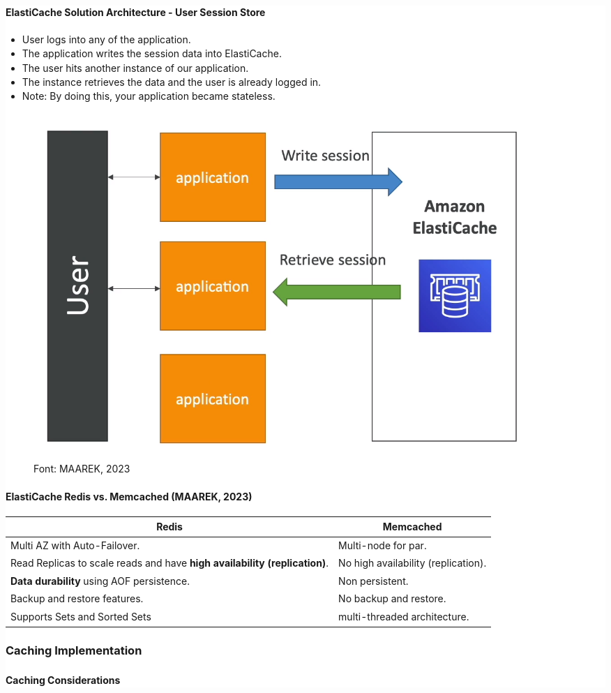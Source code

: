 #### ElastiCache Solution Architecture - User Session Store

* User logs into any of the application.
* The application writes the session data into ElastiCache.
* The user hits another instance of our application.
* The instance retrieves the data and the user is already logged in.
* Note: By doing this, your application became stateless.&#x20;

<figure><img src="../../.gitbook/assets/image (45).png" alt=""><figcaption><p>Font: MAAREK, 2023</p></figcaption></figure>

#### ElastiCache Redis vs. Memcached (MAAREK, 2023)

| Redis                                                                      | Memcached                           |
| -------------------------------------------------------------------------- | ----------------------------------- |
| Multi AZ with Auto-Failover.                                               | Multi-node for par.                 |
| Read Replicas to scale reads and have **high availability (replication)**. | No high availability (replication). |
| **Data durability** using AOF persistence.                                 | Non persistent.                     |
| Backup and restore features.                                               | No backup and restore.              |
| Supports Sets and Sorted Sets                                              | multi-threaded architecture.        |

### Caching Implementation

#### Caching Considerations
